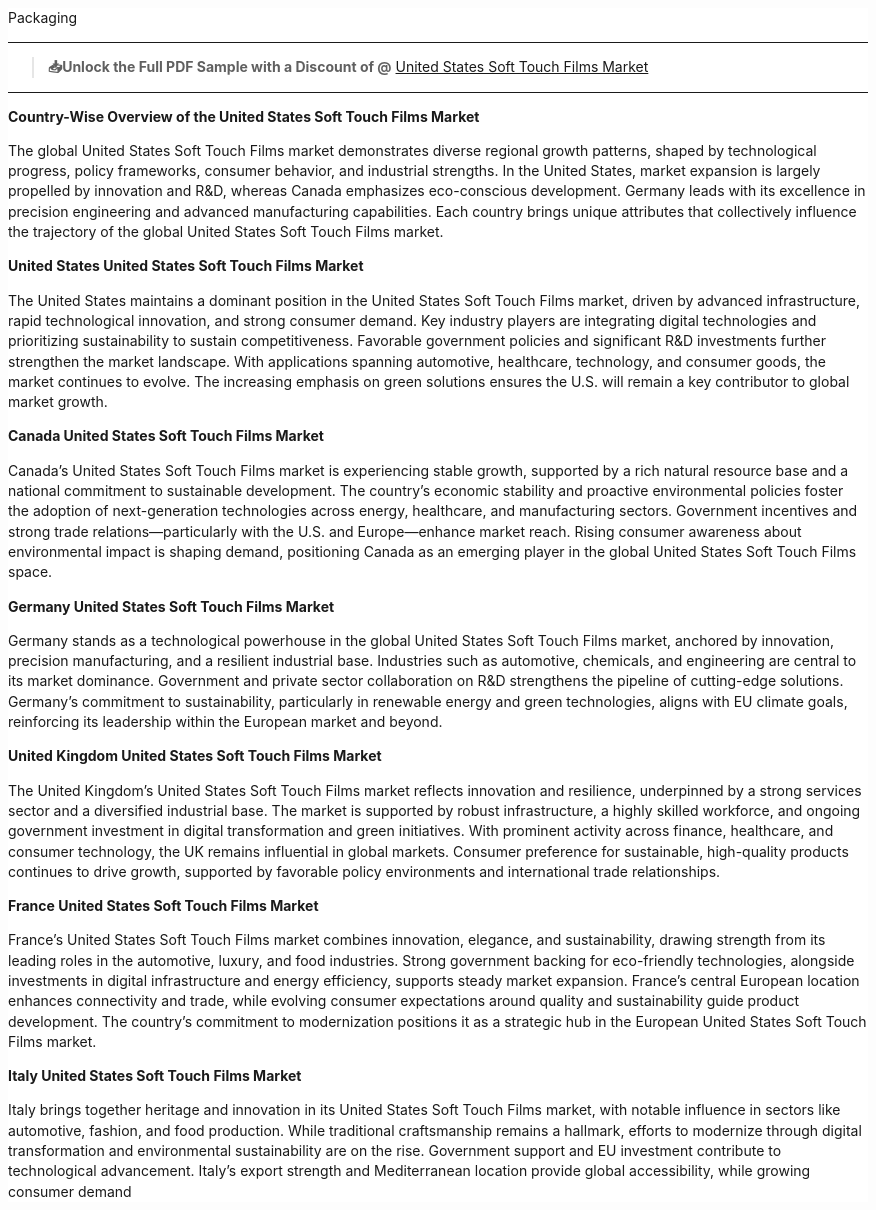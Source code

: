Packaging</li></ul></p><hr /><blockquote><p><strong>📥Unlock the Full PDF Sample with a Discount of @</strong> <a href="https://www.marketresearchintellect.com/ask-for-discount/?rid=413285&amp;utm_source=Github-April&amp;utm_medium=016">United States Soft Touch Films Market</a></p></blockquote><hr /><p class="" data-start="217" data-end="261"><strong data-start="217" data-end="261">Country-Wise Overview of the United States Soft Touch Films Market</strong></p><p class="" data-start="263" data-end="774">The global United States Soft Touch Films market demonstrates diverse regional growth patterns, shaped by technological progress, policy frameworks, consumer behavior, and industrial strengths. In the United States, market expansion is largely propelled by innovation and R&amp;D, whereas Canada emphasizes eco-conscious development. Germany leads with its excellence in precision engineering and advanced manufacturing capabilities. Each country brings unique attributes that collectively influence the trajectory of the global United States Soft Touch Films market.</p><p class="" data-start="776" data-end="1421"><strong data-start="776" data-end="805">United States United States Soft Touch Films Market</strong></p><p class="" data-start="776" data-end="1421">The United States maintains a dominant position in the United States Soft Touch Films market, driven by advanced infrastructure, rapid technological innovation, and strong consumer demand. Key industry players are integrating digital technologies and prioritizing sustainability to sustain competitiveness. Favorable government policies and significant R&amp;D investments further strengthen the market landscape. With applications spanning automotive, healthcare, technology, and consumer goods, the market continues to evolve. The increasing emphasis on green solutions ensures the U.S. will remain a key contributor to global market growth.</p><p class="" data-start="1423" data-end="2019"><strong data-start="1423" data-end="1445">Canada United States Soft Touch Films Market</strong></p><p class="" data-start="1423" data-end="2019">Canada&rsquo;s United States Soft Touch Films market is experiencing stable growth, supported by a rich natural resource base and a national commitment to sustainable development. The country&rsquo;s economic stability and proactive environmental policies foster the adoption of next-generation technologies across energy, healthcare, and manufacturing sectors. Government incentives and strong trade relations&mdash;particularly with the U.S. and Europe&mdash;enhance market reach. Rising consumer awareness about environmental impact is shaping demand, positioning Canada as an emerging player in the global United States Soft Touch Films space.</p><p class="" data-start="2021" data-end="2591"><strong data-start="2021" data-end="2044">Germany United States Soft Touch Films Market</strong></p><p class="" data-start="2021" data-end="2591">Germany stands as a technological powerhouse in the global United States Soft Touch Films market, anchored by innovation, precision manufacturing, and a resilient industrial base. Industries such as automotive, chemicals, and engineering are central to its market dominance. Government and private sector collaboration on R&amp;D strengthens the pipeline of cutting-edge solutions. Germany&rsquo;s commitment to sustainability, particularly in renewable energy and green technologies, aligns with EU climate goals, reinforcing its leadership within the European market and beyond.</p><p class="" data-start="2593" data-end="3221"><strong data-start="2593" data-end="2623">United Kingdom United States Soft Touch Films Market</strong></p><p class="" data-start="2593" data-end="3221">The United Kingdom&rsquo;s United States Soft Touch Films market reflects innovation and resilience, underpinned by a strong services sector and a diversified industrial base. The market is supported by robust infrastructure, a highly skilled workforce, and ongoing government investment in digital transformation and green initiatives. With prominent activity across finance, healthcare, and consumer technology, the UK remains influential in global markets. Consumer preference for sustainable, high-quality products continues to drive growth, supported by favorable policy environments and international trade relationships.</p><p class="" data-start="3223" data-end="3838"><strong data-start="3223" data-end="3245">France United States Soft Touch Films Market</strong></p><p class="" data-start="3223" data-end="3838">France&rsquo;s United States Soft Touch Films market combines innovation, elegance, and sustainability, drawing strength from its leading roles in the automotive, luxury, and food industries. Strong government backing for eco-friendly technologies, alongside investments in digital infrastructure and energy efficiency, supports steady market expansion. France&rsquo;s central European location enhances connectivity and trade, while evolving consumer expectations around quality and sustainability guide product development. The country&rsquo;s commitment to modernization positions it as a strategic hub in the European United States Soft Touch Films market.</p><p class="" data-start="3840" data-end="4422"><strong data-start="3840" data-end="3861">Italy United States Soft Touch Films Market</strong></p><p class="" data-start="3840" data-end="4422">Italy brings together heritage and innovation in its United States Soft Touch Films market, with notable influence in sectors like automotive, fashion, and food production. While traditional craftsmanship remains a hallmark, efforts to modernize through digital transformation and environmental sustainability are on the rise. Government support and EU investment contribute to technological advancement. Italy&rsquo;s export strength and Mediterranean location provide global accessibility, while growing consumer demand
